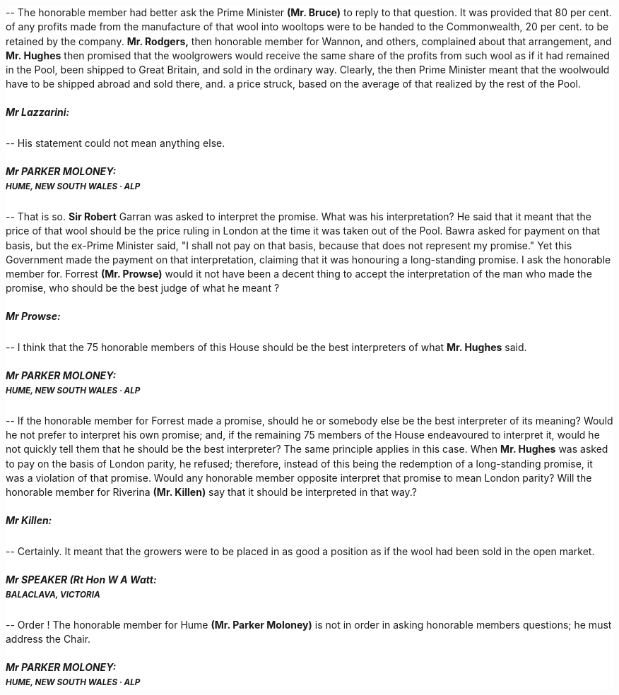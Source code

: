 -- The honorable member had better ask the Prime Minister  **(Mr. Bruce)**  to reply to that question. It was provided that 80 per cent. of any profits made from the manufacture of that wool into wooltops were to be handed to the Commonwealth, 20 per cent. to be retained by the company.  **Mr. Rodgers,**  then honorable member for Wannon, and others, complained about that arrangement, and  **Mr. Hughes**  then promised that the woolgrowers would receive the same share of the profits from such wool as if it had remained in the Pool, been shipped to Great Britain, and sold in the ordinary way. Clearly, the then Prime Minister meant that the woolwould have to be shipped abroad and sold there, and. a price struck, based on the average of that realized by the rest of the Pool. 

##### Mr Lazzarini:

--  His statement could not mean anything else. 

##### Mr PARKER MOLONEY:<br><small class="text-muted">HUME, NEW SOUTH WALES &middot; ALP</small>

-- That is so.  **Sir Robert**  Garran was asked to interpret the promise. What was his interpretation? He said that it meant that the price of that wool should be the price ruling in London at the time it was taken out of the Pool. Bawra asked for payment on that basis, but the ex-Prime Minister said, "I shall not pay on that basis, because that does not represent my promise." Yet this Government made the payment on that interpretation, claiming that it was honouring a long-standing promise. I ask the honorable member for. Forrest  **(Mr. Prowse)**  would it not have been a decent thing to accept the interpretation of the man who made the promise, who should be the best judge of what he meant ? 

##### Mr Prowse:

--  I think that the 75 honorable members of this House should be the best interpreters of what  **Mr. Hughes**  said. 

##### Mr PARKER MOLONEY:<br><small class="text-muted">HUME, NEW SOUTH WALES &middot; ALP</small>

-- If the honorable member for Forrest made a promise, should he or somebody else be the best interpreter of its meaning? Would he not prefer to interpret his own promise; and, if the remaining  75  members of the House endeavoured to interpret it, would he not quickly tell them that he should be the best interpreter? The same principle applies in this case. When  **Mr. Hughes**  was asked to pay on the basis of London parity, he refused; therefore, instead of this being the redemption of a long-standing promise, it was a violation of that promise. Would any honorable member opposite interpret that promise to mean London parity? Will the honorable member for Riverina  **(Mr. Killen)**  say that it should be interpreted in that way.? 

##### Mr Killen:

--  Certainly. It meant that the growers were to be placed in as good a position as if the wool had been sold in the open market. 

##### Mr SPEAKER (Rt Hon W A Watt:<br><small class="text-muted">BALACLAVA, VICTORIA</small>

-- Order ! The honorable member for Hume  **(Mr. Parker Moloney)**  is not in order in asking honorable members questions; he must address the Chair. 

##### Mr PARKER MOLONEY:<br><small class="text-muted">HUME, NEW SOUTH WALES &middot; ALP</small>
